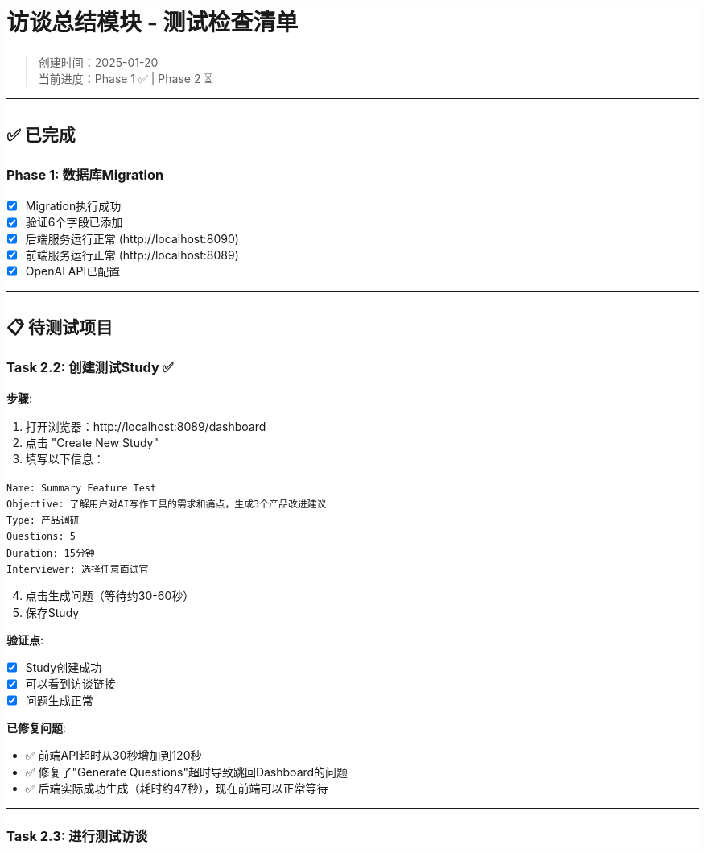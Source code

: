 # 访谈总结模块 - 测试检查清单

> 创建时间：2025-01-20  
> 当前进度：Phase 1 ✅ | Phase 2 ⏳

---

## ✅ 已完成

### Phase 1: 数据库Migration
- [x] Migration执行成功
- [x] 验证6个字段已添加
- [x] 后端服务运行正常 (http://localhost:8090)
- [x] 前端服务运行正常 (http://localhost:8089)
- [x] OpenAI API已配置

---

## 📋 待测试项目

### Task 2.2: 创建测试Study ✅

**步骤**:
1. 打开浏览器：http://localhost:8089/dashboard
2. 点击 "Create New Study"
3. 填写以下信息：

```
Name: Summary Feature Test
Objective: 了解用户对AI写作工具的需求和痛点，生成3个产品改进建议
Type: 产品调研
Questions: 5
Duration: 15分钟
Interviewer: 选择任意面试官
```

4. 点击生成问题（等待约30-60秒）
5. 保存Study

**验证点**:
- [x] Study创建成功
- [x] 可以看到访谈链接
- [x] 问题生成正常

**已修复问题**:
- ✅ 前端API超时从30秒增加到120秒
- ✅ 修复了"Generate Questions"超时导致跳回Dashboard的问题
- ✅ 后端实际成功生成（耗时约47秒），现在前端可以正常等待

---

### Task 2.3: 进行测试访谈
